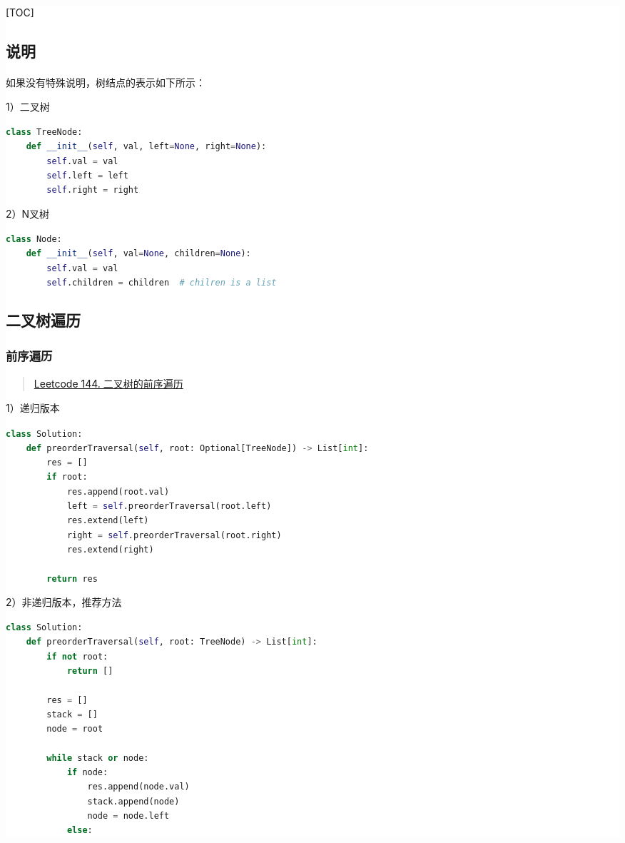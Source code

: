 [TOC]



## 说明

如果没有特殊说明，树结点的表示如下所示：

1）二叉树

```python
class TreeNode:
    def __init__(self, val, left=None, right=None):
        self.val = val
        self.left = left
        self.right = right
```

2）N叉树

```python
class Node:
    def __init__(self, val=None, children=None):
        self.val = val
        self.children = children  # chilren is a list
```



## 二叉树遍历

### 前序遍历

> [Leetcode 144. 二叉树的前序遍历](https://leetcode-cn.com/problems/binary-tree-preorder-traversal/ "Leetcode 144. 二叉树的前序遍历")

1）递归版本

```python
class Solution:
    def preorderTraversal(self, root: Optional[TreeNode]) -> List[int]:
        res = []
        if root:
            res.append(root.val)
            left = self.preorderTraversal(root.left)
            res.extend(left)
            right = self.preorderTraversal(root.right)
            res.extend(right)

        return res
```

2）非递归版本，推荐方法

```python
class Solution:
    def preorderTraversal(self, root: TreeNode) -> List[int]:
        if not root:
            return []
        
        res = []
        stack = []
        node = root
        
        while stack or node:
            if node:
                res.append(node.val)
                stack.append(node)
                node = node.left
            else:
```